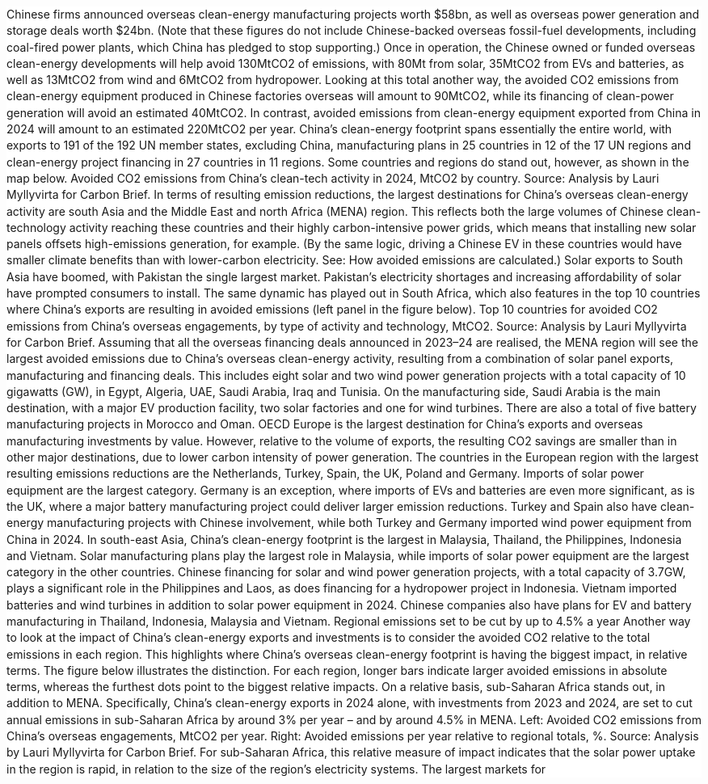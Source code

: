 Chinese firms announced overseas clean-energy manufacturing projects worth $58bn, as well as overseas power generation and storage deals worth $24bn. (Note that these figures do not include Chinese-backed overseas fossil-fuel developments, including coal-fired power plants, which China has pledged to stop supporting.) Once in operation, the Chinese owned or funded overseas clean-energy developments will help avoid 130MtCO2 of emissions, with 80Mt from solar, 35MtCO2 from EVs and batteries, as well as 13MtCO2 from wind and 6MtCO2 from hydropower. Looking at this total another way, the avoided CO2 emissions from clean-energy equipment produced in Chinese factories overseas will amount to 90MtCO2, while its financing of clean-power generation will avoid an estimated 40MtCO2. In contrast, avoided emissions from clean-energy equipment exported from China in 2024 will amount to an estimated 220MtCO2 per year. China’s clean-energy footprint spans essentially the entire world, with exports to 191 of the 192 UN member states, excluding China, manufacturing plans in 25 countries in 12 of the 17 UN regions and clean-energy project financing in 27 countries in 11 regions. Some countries and regions do stand out, however, as shown in the map below. Avoided CO2 emissions from China’s clean-tech activity in 2024, MtCO2 by country. Source: Analysis by Lauri Myllyvirta for Carbon Brief. In terms of resulting emission reductions, the largest destinations for China’s overseas clean-energy activity are south Asia and the Middle East and north Africa (MENA) region. This reflects both the large volumes of Chinese clean-technology activity reaching these countries and their highly carbon-intensive power grids, which means that installing new solar panels offsets high-emissions generation, for example. (By the same logic, driving a Chinese EV in these countries would have smaller climate benefits than with lower-carbon electricity. See: How avoided emissions are calculated.) Solar exports to South Asia have boomed, with Pakistan the single largest market. Pakistan’s electricity shortages and increasing affordability of solar have prompted consumers to install. The same dynamic has played out in South Africa, which also features in the top 10 countries where China’s exports are resulting in avoided emissions (left panel in the figure below). Top 10 countries for avoided CO2 emissions from China’s overseas engagements, by type of activity and technology, MtCO2. Source: Analysis by Lauri Myllyvirta for Carbon Brief. Assuming that all the overseas financing deals announced in 2023–24 are realised, the MENA region will see the largest avoided emissions due to China’s overseas clean-energy activity, resulting from a combination of solar panel exports, manufacturing and financing deals. This includes eight solar and two wind power generation projects with a total capacity of 10 gigawatts (GW), in Egypt, Algeria, UAE, Saudi Arabia, Iraq and Tunisia. On the manufacturing side, Saudi Arabia is the main destination, with a major EV production facility, two solar factories and one for wind turbines. There are also a total of five battery manufacturing projects in Morocco and Oman. OECD Europe is the largest destination for China’s exports and overseas manufacturing investments by value. However, relative to the volume of exports, the resulting CO2 savings are smaller than in other major destinations, due to lower carbon intensity of power generation. The countries in the European region with the largest resulting emissions reductions are the Netherlands, Turkey, Spain, the UK, Poland and Germany. Imports of solar power equipment are the largest category. Germany is an exception, where imports of EVs and batteries are even more significant, as is the UK, where a major battery manufacturing project could deliver larger emission reductions. Turkey and Spain also have clean-energy manufacturing projects with Chinese involvement, while both Turkey and Germany imported wind power equipment from China in 2024. In south-east Asia, China’s clean-energy footprint is the largest in Malaysia, Thailand, the Philippines, Indonesia and Vietnam. Solar manufacturing plans play the largest role in Malaysia, while imports of solar power equipment are the largest category in the other countries. Chinese financing for solar and wind power generation projects, with a total capacity of 3.7GW, plays a significant role in the Philippines and Laos, as does financing for a hydropower project in Indonesia. Vietnam imported batteries and wind turbines in addition to solar power equipment in 2024. Chinese companies also have plans for EV and battery manufacturing in Thailand, Indonesia, Malaysia and Vietnam. Regional emissions set to be cut by up to 4.5% a year Another way to look at the impact of China’s clean-energy exports and investments is to consider the avoided CO2 relative to the total emissions in each region. This highlights where China’s overseas clean-energy footprint is having the biggest impact, in relative terms. The figure below illustrates the distinction. For each region, longer bars indicate larger avoided emissions in absolute terms, whereas the furthest dots point to the biggest relative impacts. On a relative basis, sub-Saharan Africa stands out, in addition to MENA. Specifically, China’s clean-energy exports in 2024 alone, with investments from 2023 and 2024, are set to cut annual emissions in sub-Saharan Africa by around 3% per year&nbsp;– and by around 4.5% in MENA. Left: Avoided CO2 emissions from China’s overseas engagements, MtCO2 per year. Right: Avoided emissions per year relative to regional totals, %. Source: Analysis by Lauri Myllyvirta for Carbon Brief. For sub-Saharan Africa, this relative measure of impact indicates that the solar power uptake in the region is rapid, in relation to the size of the region’s electricity systems. The largest markets for
